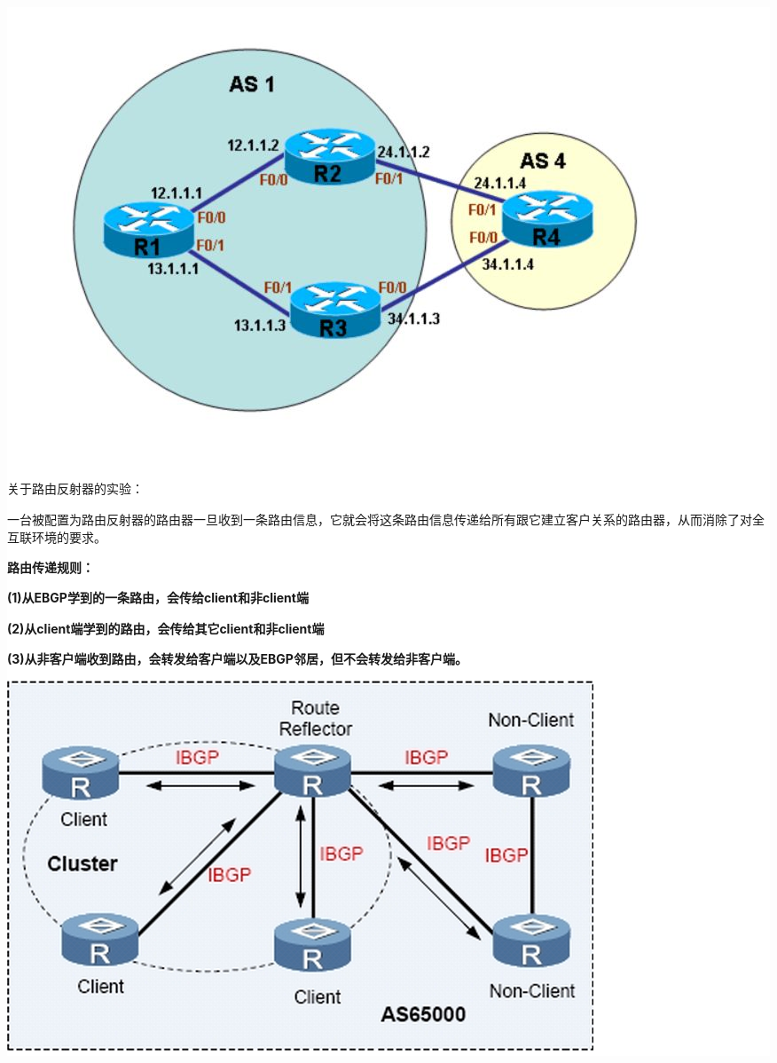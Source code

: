 ![BGP%2030ee7cbe54d44e9780a58f684771eaee/image12.jpg](BGP/image12.jpg)

关于路由反射器的实验：

一台被配置为路由反射器的路由器一旦收到一条路由信息，它就会将这条路由信息传递给所有跟它建立客户关系的路由器，从而消除了对全互联环境的要求。

**路由传递规则：**

**(1)从EBGP学到的一条路由，会传给client和非client端**

**(2)从client端学到的路由，会传给其它client和非client端**

**(3)从非客户端收到路由，会转发给客户端以及EBGP邻居，但不会转发给非客户端。**

![BGP%2030ee7cbe54d44e9780a58f684771eaee/image13.png](BGP/image13.png)

